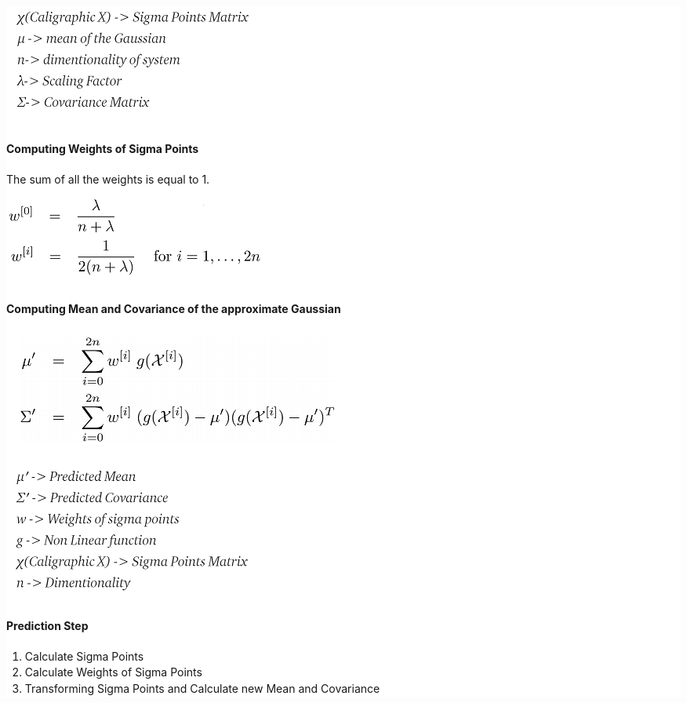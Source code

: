 ![u02](./Pics/UKF-Eq2.png)

#### Computing Weights of Sigma Points
The sum of all the weights is equal to 1.

![u03](./Pics/UKF-Eq3.png)



#### Computing Mean and Covariance of the approximate Gaussian

![u04](./Pics/UKF-Eq4.png)

![u05](./Pics/UKF-Eq5-1.png)



#### Prediction Step

1. Calculate Sigma Points
2. Calculate Weights of Sigma Points
3. Transforming Sigma Points and Calculate new Mean and Covariance
